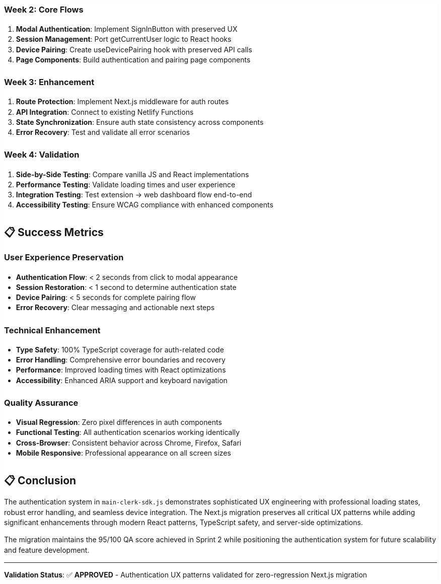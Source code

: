 ### Week 2: Core Flows
1. **Modal Authentication**: Implement SignInButton with preserved UX
2. **Session Management**: Port getCurrentUser logic to React hooks
3. **Device Pairing**: Create useDevicePairing hook with preserved API calls
4. **Page Components**: Build authentication and pairing page components

### Week 3: Enhancement
1. **Route Protection**: Implement Next.js middleware for auth routes
2. **API Integration**: Connect to existing Netlify Functions
3. **State Synchronization**: Ensure auth state consistency across components
4. **Error Recovery**: Test and validate all error scenarios

### Week 4: Validation
1. **Side-by-Side Testing**: Compare vanilla JS and React implementations
2. **Performance Testing**: Validate loading times and user experience
3. **Integration Testing**: Test extension → web dashboard flow end-to-end
4. **Accessibility Testing**: Ensure WCAG compliance with enhanced components

## 📋 Success Metrics

### User Experience Preservation
- **Authentication Flow**: < 2 seconds from click to modal appearance
- **Session Restoration**: < 1 second to determine authentication state
- **Device Pairing**: < 5 seconds for complete pairing flow
- **Error Recovery**: Clear messaging and actionable next steps

### Technical Enhancement
- **Type Safety**: 100% TypeScript coverage for auth-related code
- **Error Handling**: Comprehensive error boundaries and recovery
- **Performance**: Improved loading times with React optimizations
- **Accessibility**: Enhanced ARIA support and keyboard navigation

### Quality Assurance
- **Visual Regression**: Zero pixel differences in auth components
- **Functional Testing**: All authentication scenarios working identically
- **Cross-Browser**: Consistent behavior across Chrome, Firefox, Safari
- **Mobile Responsive**: Professional appearance on all screen sizes

## 📋 Conclusion

The authentication system in `main-clerk-sdk.js` demonstrates sophisticated UX engineering with professional loading states, robust error handling, and seamless device integration. The Next.js migration preserves all critical UX patterns while adding significant enhancements through modern React patterns, TypeScript safety, and server-side optimizations.

The migration maintains the 95/100 QA score achieved in Sprint 2 while positioning the authentication system for future scalability and feature development.

---

**Validation Status**: ✅ **APPROVED** - Authentication UX patterns validated for zero-regression Next.js migration